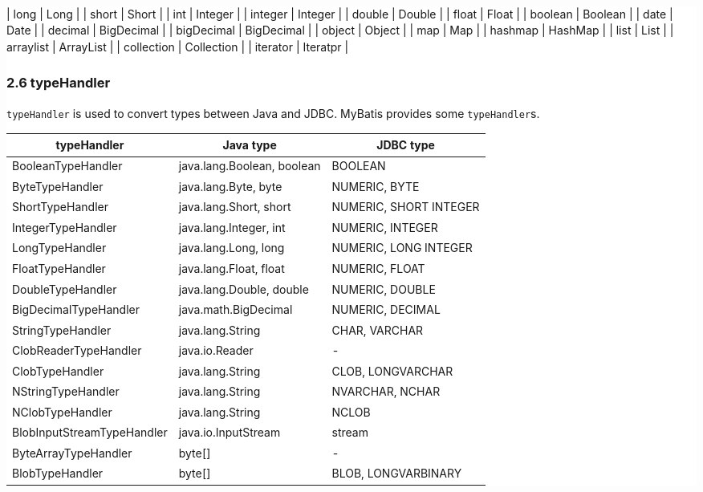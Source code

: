 | long       | Long       |
| short      | Short      |
| int        | Integer    |
| integer    | Integer    |
| double     | Double     |
| float      | Float      |
| boolean    | Boolean    |
| date       | Date       |
| decimal    | BigDecimal |
| bigDecimal | BigDecimal |
| object     | Object     |
| map        | Map        |
| hashmap    | HashMap    |
| list       | List       |
| arraylist  | ArrayList  |
| collection | Collection |
| iterator   | Iteratpr   |

### 2.6 typeHandler

`typeHandler` is used to convert types between Java and JDBC. MyBatis provides some `typeHandler`s.

| typeHandler                | Java type                  | JDBC type              |
| -------------------------- | -------------------------- | ---------------------- |
| BooleanTypeHandler         | java.lang.Boolean, boolean | BOOLEAN                |
| ByteTypeHandler            | java.lang.Byte, byte       | NUMERIC, BYTE          |
| ShortTypeHandler           | java.lang.Short, short     | NUMERIC, SHORT INTEGER |
| IntegerTypeHandler         | java.lang.Integer, int     | NUMERIC, INTEGER       |
| LongTypeHandler            | java.lang.Long, long       | NUMERIC, LONG INTEGER  |
| FloatTypeHandler           | java.lang.Float, float     | NUMERIC, FLOAT         |
| DoubleTypeHandler          | java.lang.Double, double   | NUMERIC, DOUBLE        |
| BigDecimalTypeHandler      | java.math.BigDecimal       | NUMERIC, DECIMAL       |
| StringTypeHandler          | java.lang.String           | CHAR, VARCHAR          |
| ClobReaderTypeHandler      | java.io.Reader             | -                      |
| ClobTypeHandler            | java.lang.String           | CLOB, LONGVARCHAR      |
| NStringTypeHandler         | java.lang.String           | NVARCHAR, NCHAR        |
| NClobTypeHandler           | java.lang.String           | NCLOB                  |
| BlobInputStreamTypeHandler | java.io.InputStream        | stream                 |
| ByteArrayTypeHandler       | byte[]                     | -                      |
| BlobTypeHandler            | byte[]                     | BLOB, LONGVARBINARY    |